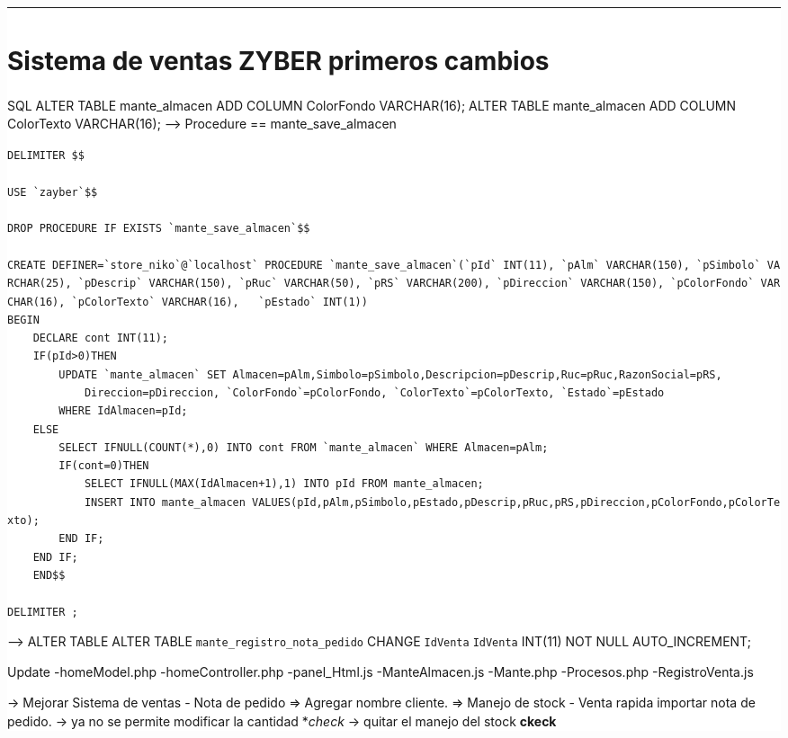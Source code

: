 -------------------
# Sistema de ventas ZYBER primeros cambios
SQL
    ALTER TABLE mante_almacen ADD COLUMN ColorFondo VARCHAR(16);
    ALTER TABLE mante_almacen ADD COLUMN ColorTexto VARCHAR(16);
--> Procedure == mante_save_almacen

    DELIMITER $$

    USE `zayber`$$

    DROP PROCEDURE IF EXISTS `mante_save_almacen`$$

    CREATE DEFINER=`store_niko`@`localhost` PROCEDURE `mante_save_almacen`(`pId` INT(11), `pAlm` VARCHAR(150), `pSimbolo` VARCHAR(25), `pDescrip` VARCHAR(150), `pRuc` VARCHAR(50), `pRS` VARCHAR(200), `pDireccion` VARCHAR(150), `pColorFondo` VARCHAR(16), `pColorTexto` VARCHAR(16),   `pEstado` INT(1))
    BEGIN
        DECLARE cont INT(11);
        IF(pId>0)THEN
            UPDATE `mante_almacen` SET Almacen=pAlm,Simbolo=pSimbolo,Descripcion=pDescrip,Ruc=pRuc,RazonSocial=pRS,
                Direccion=pDireccion, `ColorFondo`=pColorFondo, `ColorTexto`=pColorTexto, `Estado`=pEstado
            WHERE IdAlmacen=pId;
        ELSE
            SELECT IFNULL(COUNT(*),0) INTO cont FROM `mante_almacen` WHERE Almacen=pAlm;
            IF(cont=0)THEN
                SELECT IFNULL(MAX(IdAlmacen+1),1) INTO pId FROM mante_almacen;
                INSERT INTO mante_almacen VALUES(pId,pAlm,pSimbolo,pEstado,pDescrip,pRuc,pRS,pDireccion,pColorFondo,pColorTexto);
            END IF;
        END IF;
        END$$

    DELIMITER ;

--> ALTER TABLE
    ALTER TABLE `mante_registro_nota_pedido` CHANGE `IdVenta` `IdVenta` INT(11) NOT NULL AUTO_INCREMENT;

Update
    -homeModel.php
    -homeController.php
    -panel_Html.js
    -ManteAlmacen.js
    -Mante.php
    -Procesos.php
    -RegistroVenta.js

-> Mejorar Sistema de ventas
    - Nota de pedido => Agregar nombre cliente.
                     => Manejo de stock
    - Venta rapida importar nota de pedido.
        -> ya no se permite modificar la cantidad **check*
        -> quitar el manejo del stock **ckeck**
